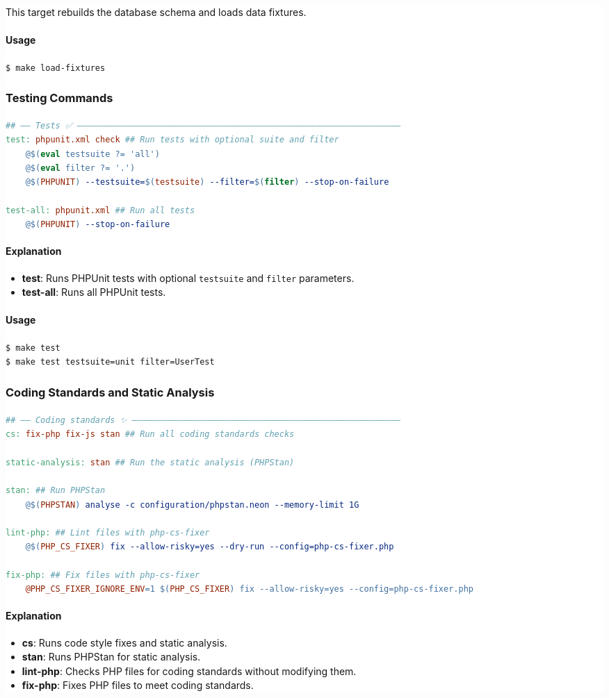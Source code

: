 This target rebuilds the database schema and loads data fixtures.

#### Usage

```bash
$ make load-fixtures
```

### Testing Commands

```makefile
## —— Tests ✅ —————————————————————————————————————————————————————————————————
test: phpunit.xml check ## Run tests with optional suite and filter
	@$(eval testsuite ?= 'all')
	@$(eval filter ?= '.')
	@$(PHPUNIT) --testsuite=$(testsuite) --filter=$(filter) --stop-on-failure

test-all: phpunit.xml ## Run all tests
	@$(PHPUNIT) --stop-on-failure
```

#### Explanation

- **test**: Runs PHPUnit tests with optional `testsuite` and `filter` parameters.
- **test-all**: Runs all PHPUnit tests.

#### Usage

```bash
$ make test
$ make test testsuite=unit filter=UserTest
```

### Coding Standards and Static Analysis

```makefile
## —— Coding standards ✨ ——————————————————————————————————————————————————————
cs: fix-php fix-js stan ## Run all coding standards checks

static-analysis: stan ## Run the static analysis (PHPStan)

stan: ## Run PHPStan
	@$(PHPSTAN) analyse -c configuration/phpstan.neon --memory-limit 1G

lint-php: ## Lint files with php-cs-fixer
	@$(PHP_CS_FIXER) fix --allow-risky=yes --dry-run --config=php-cs-fixer.php

fix-php: ## Fix files with php-cs-fixer
	@PHP_CS_FIXER_IGNORE_ENV=1 $(PHP_CS_FIXER) fix --allow-risky=yes --config=php-cs-fixer.php
```

#### Explanation

- **cs**: Runs code style fixes and static analysis.
- **stan**: Runs PHPStan for static analysis.
- **lint-php**: Checks PHP files for coding standards without modifying them.
- **fix-php**: Fixes PHP files to meet coding standards.
